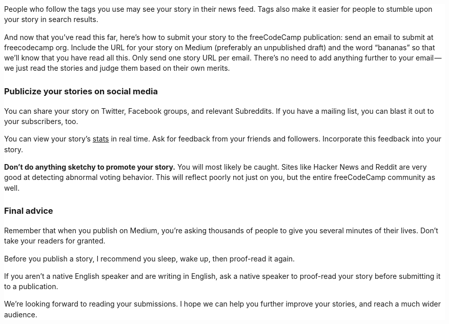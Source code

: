 People who follow the tags you use may see your story in their news feed. Tags also make it easier for people to stumble upon your story in search results.

And now that you’ve read this far, here’s how to submit your story to the freeCodeCamp publication: send an email to submit at freecodecamp org. Include the URL for your story on Medium (preferably an unpublished draft) and the word “bananas” so that we’ll know that you have read all this. Only send one story URL per email. There’s no need to add anything further to your email — we just read the stories and judge them based on their own merits.

### Publicize your stories on social media

You can share your story on Twitter, Facebook groups, and relevant Subreddits. If you have a mailing list, you can blast it out to your subscribers, too.

You can view your story’s [stats](https://medium.com/me/stats) in real time. Ask for feedback from your friends and followers. Incorporate this feedback into your story.

**Don’t do anything sketchy to promote your story.** You will most likely be caught. Sites like Hacker News and Reddit are very good at detecting abnormal voting behavior. This will reflect poorly not just on you, but the entire freeCodeCamp community as well.

### Final advice

Remember that when you publish on Medium, you’re asking thousands of people to give you several minutes of their lives. Don’t take your readers for granted.

Before you publish a story, I recommend you sleep, wake up, then proof-read it again.

If you aren’t a native English speaker and are writing in English, ask a native speaker to proof-read your story before submitting it to a publication.

We’re looking forward to reading your submissions. I hope we can help you further improve your stories, and reach a much wider audience.
